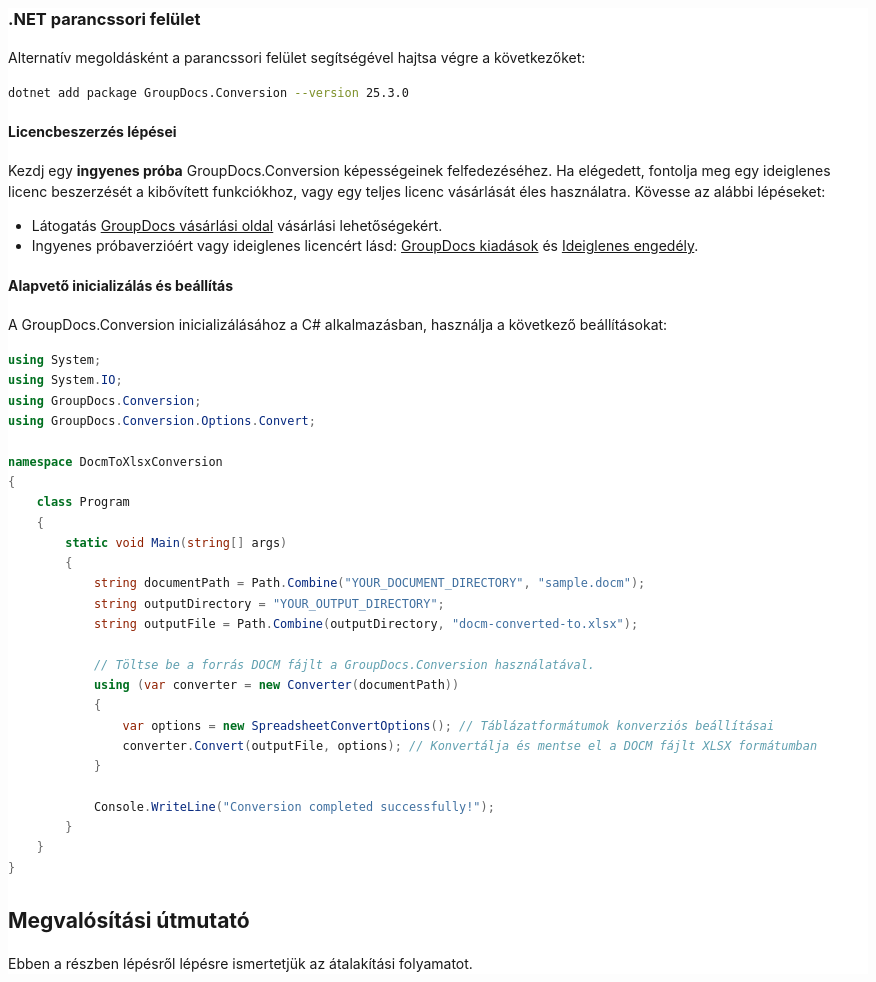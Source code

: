 ### .NET parancssori felület
Alternatív megoldásként a parancssori felület segítségével hajtsa végre a következőket:
```bash
dotnet add package GroupDocs.Conversion --version 25.3.0
```

#### Licencbeszerzés lépései
Kezdj egy **ingyenes próba** GroupDocs.Conversion képességeinek felfedezéséhez. Ha elégedett, fontolja meg egy ideiglenes licenc beszerzését a kibővített funkciókhoz, vagy egy teljes licenc vásárlását éles használatra. Kövesse az alábbi lépéseket:
- Látogatás [GroupDocs vásárlási oldal](https://purchase.groupdocs.com/buy) vásárlási lehetőségekért.
- Ingyenes próbaverzióért vagy ideiglenes licencért lásd: [GroupDocs kiadások](https://releases.groupdocs.com/conversion/net/) és [Ideiglenes engedély](https://purchase.groupdocs.com/temporary-license/).

#### Alapvető inicializálás és beállítás
A GroupDocs.Conversion inicializálásához a C# alkalmazásban, használja a következő beállításokat:
```csharp
using System;
using System.IO;
using GroupDocs.Conversion;
using GroupDocs.Conversion.Options.Convert;

namespace DocmToXlsxConversion
{
    class Program
    {
        static void Main(string[] args)
        {
            string documentPath = Path.Combine("YOUR_DOCUMENT_DIRECTORY", "sample.docm");
            string outputDirectory = "YOUR_OUTPUT_DIRECTORY";
            string outputFile = Path.Combine(outputDirectory, "docm-converted-to.xlsx");

            // Töltse be a forrás DOCM fájlt a GroupDocs.Conversion használatával.
            using (var converter = new Converter(documentPath))
            {
                var options = new SpreadsheetConvertOptions(); // Táblázatformátumok konverziós beállításai
                converter.Convert(outputFile, options); // Konvertálja és mentse el a DOCM fájlt XLSX formátumban
            }

            Console.WriteLine("Conversion completed successfully!");
        }
    }
}
```

## Megvalósítási útmutató
Ebben a részben lépésről lépésre ismertetjük az átalakítási folyamatot.
